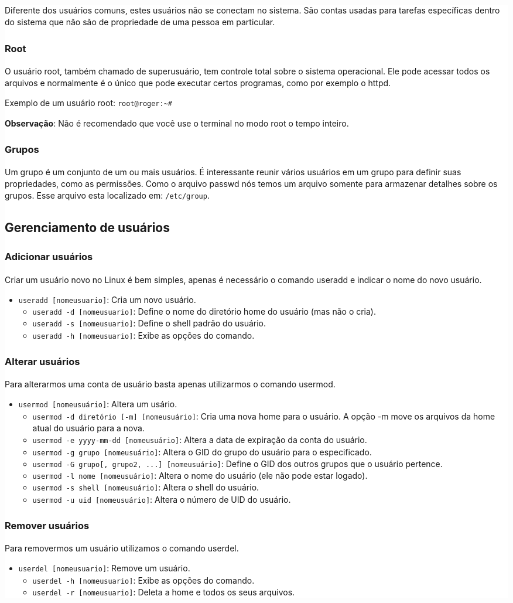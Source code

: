 Diferente dos usuários comuns, estes usuários não se conectam no sistema. São contas usadas para tarefas específicas dentro do sistema que não são de propriedade de uma pessoa em particular.

### Root

O usuário root, também chamado de superusuário, tem controle total sobre o sistema operacional. Ele pode acessar todos os arquivos e normalmente é o único que pode executar certos programas, como por exemplo o httpd.

Exemplo de um usuário root: `root@roger:~#`

__Observação__: Não é recomendado que você use o terminal no modo root o tempo inteiro.

### Grupos

Um grupo é um conjunto de um ou mais usuários. É interessante reunir vários usuários em um grupo para definir suas propriedades, como as permissões. Como o arquivo passwd nós temos um arquivo somente para armazenar detalhes sobre os grupos.
Esse arquivo esta localizado em: `/etc/group`.

## Gerenciamento de usuários

### Adicionar usuários

Criar um usuário novo no Linux é bem simples, apenas é necessário o comando useradd e indicar o nome do novo usuário.

* `useradd [nomeusuario]`: Cria um novo usuário.
  * `useradd -d [nomeusuario]`: Define o nome do diretório home do usuário (mas não o cria).
  * `useradd -s [nomeusuario]`: Define o shell padrão do usuário.
  * `useradd -h [nomeusuario]`: Exibe as opções do comando.

### Alterar usuários

Para alterarmos uma conta de usuário basta apenas utilizarmos o comando usermod.

* `usermod [nomeusuário]`: Altera um usário.
  * `usermod -d diretório [-m] [nomeusuário]`: Cria uma nova home para o usuário. A opção -m move os arquivos da home atual do usuário para a nova.
  * `usermod -e yyyy-mm-dd [nomeusuário]`: Altera a data de expiração da conta do usuário.
  * `usermod -g grupo [nomeusuário]`: Altera o GID do grupo do usuário para o especificado.
  * `usermod -G grupo[, grupo2, ...] [nomeusuário]`: Define o GID dos outros grupos que o usuário pertence.
  * `usermod -l nome [nomeusuário]`: Altera o nome do usuário (ele não pode estar logado).
  * `usermod -s shell [nomeusuário]`: Altera o shell do usuário.
  * `usermod -u uid [nomeusuário]`: Altera o número de UID do usuário.

### Remover usuários

Para removermos um usuário utilizamos o comando userdel.

* `userdel [nomeusuario]`: Remove um usuário.
  * `userdel -h [nomeusuario]`: Exibe as opções do comando.
  * `userdel -r [nomeusuario]`: Deleta a home e todos os seus arquivos.
